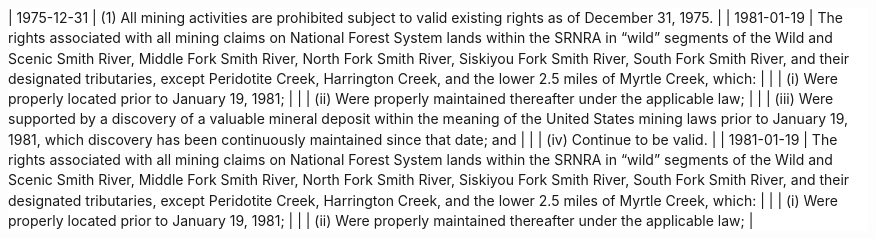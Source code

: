| 1975-12-31 | (1) All mining activities are prohibited subject to valid existing rights as of December 31, 1975.                                                                                                                                                                                                                                                                                                                                                                                                                                                                                                                                               |
| 1981-01-19 | The rights associated with all mining claims on National Forest System lands within the SRNRA in &#8220;wild&#8221; segments of the Wild and Scenic Smith River, Middle Fork Smith River, North Fork Smith River, Siskiyou Fork Smith River, South Fork Smith River, and their designated tributaries, except Peridotite Creek, Harrington Creek, and the lower 2.5 miles of Myrtle Creek, which:                                                                                                                                                                                                                                                |
|            |             (i) Were properly located prior to January 19, 1981;                                                                                                                                                                                                                                                                                                                                                                                                                                                                                                                                                                                 |
|            |             (ii) Were properly maintained thereafter under the applicable law;                                                                                                                                                                                                                                                                                                                                                                                                                                                                                                                                                                   |
|            |             (iii) Were supported by a discovery of a valuable mineral deposit within the meaning of the United States mining laws prior to January 19, 1981, which discovery has been continuously maintained since that date; and                                                                                                                                                                                                                                                                                                                                                                                                               |
|            |             (iv) Continue to be valid.                                                                                                                                                                                                                                                                                                                                                                                                                                                                                                                                                                                                           |
| 1981-01-19 | The rights associated with all mining claims on National Forest System lands within the SRNRA in &#8220;wild&#8221; segments of the Wild and Scenic Smith River, Middle Fork Smith River, North Fork Smith River, Siskiyou Fork Smith River, South Fork Smith River, and their designated tributaries, except Peridotite Creek, Harrington Creek, and the lower 2.5 miles of Myrtle Creek, which:                                                                                                                                                                                                                                                |
|            |             (i) Were properly located prior to January 19, 1981;                                                                                                                                                                                                                                                                                                                                                                                                                                                                                                                                                                                 |
|            |             (ii) Were properly maintained thereafter under the applicable law;                                                                                                                                                                                                                                                                                                                                                                                                                                                                                                                                                                   |